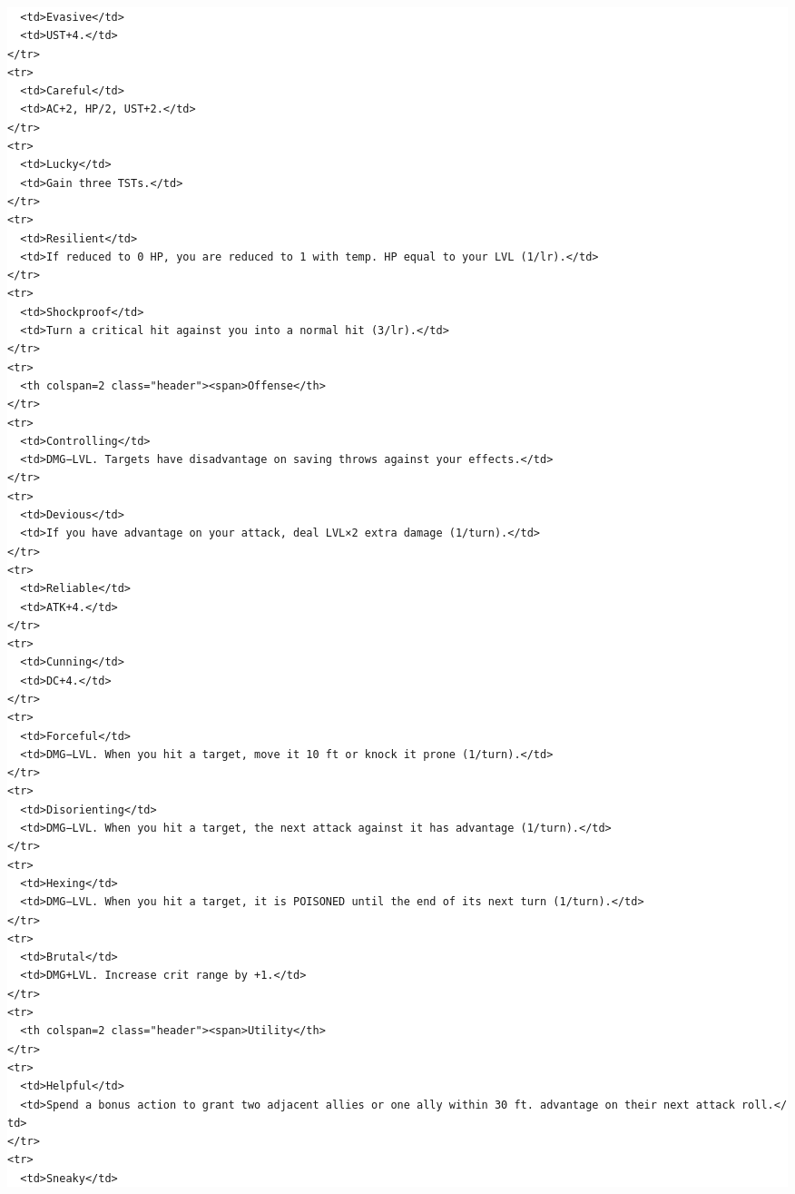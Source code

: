       <td>Evasive</td>
      <td>UST+4.</td>
    </tr>
    <tr>
      <td>Careful</td>
      <td>AC+2, HP/2, UST+2.</td>
    </tr>
    <tr>
      <td>Lucky</td>
      <td>Gain three TSTs.</td>
    </tr>
    <tr>
      <td>Resilient</td>
      <td>If reduced to 0 HP, you are reduced to 1 with temp. HP equal to your LVL (1/lr).</td>
    </tr>
    <tr>
      <td>Shockproof</td>
      <td>Turn a critical hit against you into a normal hit (3/lr).</td>
    </tr>
    <tr>
      <th colspan=2 class="header"><span>Offense</th>
    </tr>
    <tr>
      <td>Controlling</td>
      <td>DMG−LVL. Targets have disadvantage on saving throws against your effects.</td>
    </tr>
    <tr>
      <td>Devious</td>
      <td>If you have advantage on your attack, deal LVL×2 extra damage (1/turn).</td>
    </tr>
    <tr>
      <td>Reliable</td>
      <td>ATK+4.</td>
    </tr>
    <tr>
      <td>Cunning</td>
      <td>DC+4.</td>
    </tr>
    <tr>
      <td>Forceful</td>
      <td>DMG−LVL. When you hit a target, move it 10 ft or knock it prone (1/turn).</td>
    </tr>
    <tr>
      <td>Disorienting</td>
      <td>DMG−LVL. When you hit a target, the next attack against it has advantage (1/turn).</td>
    </tr>
    <tr>
      <td>Hexing</td>
      <td>DMG−LVL. When you hit a target, it is POISONED until the end of its next turn (1/turn).</td>
    </tr>
    <tr>
      <td>Brutal</td>
      <td>DMG+LVL. Increase crit range by +1.</td>
    </tr>
    <tr>
      <th colspan=2 class="header"><span>Utility</th>
    </tr>
    <tr>
      <td>Helpful</td>
      <td>Spend a bonus action to grant two adjacent allies or one ally within 30 ft. advantage on their next attack roll.</td>
    </tr>
    <tr>
      <td>Sneaky</td>